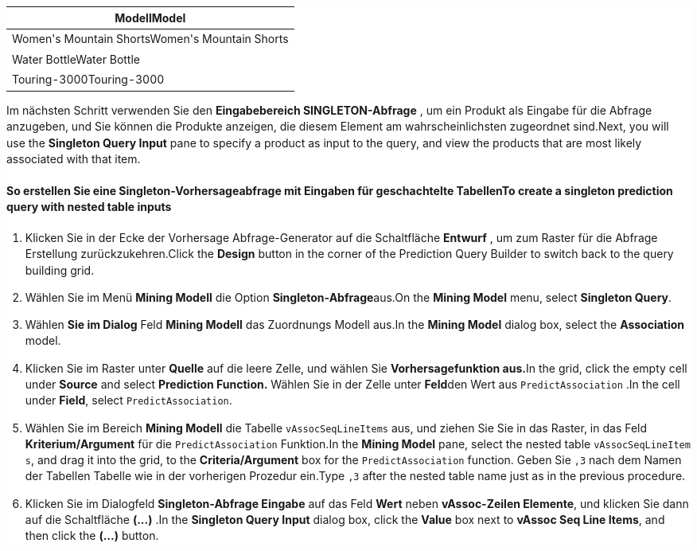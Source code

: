|<span data-ttu-id="4dc02-137">Modell</span><span class="sxs-lookup"><span data-stu-id="4dc02-137">Model</span></span>|  
|-----------|  
|<span data-ttu-id="4dc02-138">Women's Mountain Shorts</span><span class="sxs-lookup"><span data-stu-id="4dc02-138">Women's Mountain Shorts</span></span>|  
|<span data-ttu-id="4dc02-139">Water Bottle</span><span class="sxs-lookup"><span data-stu-id="4dc02-139">Water Bottle</span></span>|  
|<span data-ttu-id="4dc02-140">Touring-3000</span><span class="sxs-lookup"><span data-stu-id="4dc02-140">Touring-3000</span></span>|  
  
 <span data-ttu-id="4dc02-141">Im nächsten Schritt verwenden Sie den **Eingabebereich SINGLETON-Abfrage** , um ein Produkt als Eingabe für die Abfrage anzugeben, und Sie können die Produkte anzeigen, die diesem Element am wahrscheinlichsten zugeordnet sind.</span><span class="sxs-lookup"><span data-stu-id="4dc02-141">Next, you will use the **Singleton Query Input** pane to specify a product as input to the query, and view the products that are most likely associated with that item.</span></span>  
  
#### <a name="to-create-a-singleton-prediction-query-with-nested-table-inputs"></a><span data-ttu-id="4dc02-142">So erstellen Sie eine Singleton-Vorhersageabfrage mit Eingaben für geschachtelte Tabellen</span><span class="sxs-lookup"><span data-stu-id="4dc02-142">To create a singleton prediction query with nested table inputs</span></span>  
  
1.  <span data-ttu-id="4dc02-143">Klicken Sie in der Ecke der Vorhersage Abfrage-Generator auf die Schaltfläche **Entwurf** , um zum Raster für die Abfrage Erstellung zurückzukehren.</span><span class="sxs-lookup"><span data-stu-id="4dc02-143">Click the **Design** button in the corner of the Prediction Query Builder to switch back to the query building grid.</span></span>  
  
2.  <span data-ttu-id="4dc02-144">Wählen Sie im Menü **Mining Modell** die Option **Singleton-Abfrage**aus.</span><span class="sxs-lookup"><span data-stu-id="4dc02-144">On the **Mining Model** menu, select **Singleton Query**.</span></span>  
  
3.  <span data-ttu-id="4dc02-145">Wählen **Sie im Dialog** Feld **Mining Modell** das Zuordnungs Modell aus.</span><span class="sxs-lookup"><span data-stu-id="4dc02-145">In the **Mining Model** dialog box, select the **Association** model.</span></span>  
  
4.  <span data-ttu-id="4dc02-146">Klicken Sie im Raster unter **Quelle** auf die leere Zelle, und wählen Sie **Vorhersagefunktion aus.**</span><span class="sxs-lookup"><span data-stu-id="4dc02-146">In the grid, click the empty cell under **Source** and select **Prediction Function.**</span></span> <span data-ttu-id="4dc02-147">Wählen Sie in der Zelle unter **Feld**den Wert aus `PredictAssociation` .</span><span class="sxs-lookup"><span data-stu-id="4dc02-147">In the cell under **Field**, select `PredictAssociation`.</span></span>  
  
5.  <span data-ttu-id="4dc02-148">Wählen Sie im Bereich **Mining Modell** die Tabelle `vAssocSeqLineItems` aus, und ziehen Sie Sie in das Raster, in das Feld **Kriterium/Argument** für die `PredictAssociation` Funktion.</span><span class="sxs-lookup"><span data-stu-id="4dc02-148">In the **Mining Model** pane, select the nested table `vAssocSeqLineItems`, and drag it into the grid, to the **Criteria/Argument** box for the `PredictAssociation` function.</span></span> <span data-ttu-id="4dc02-149">Geben Sie `,3` nach dem Namen der Tabellen Tabelle wie in der vorherigen Prozedur ein.</span><span class="sxs-lookup"><span data-stu-id="4dc02-149">Type `,3` after the nested table name just as in the previous procedure.</span></span>  
  
6.  <span data-ttu-id="4dc02-150">Klicken Sie im Dialogfeld **Singleton-Abfrage Eingabe** auf das Feld **Wert** neben **vAssoc-Zeilen Elemente**, und klicken Sie dann auf die Schaltfläche **(...)** .</span><span class="sxs-lookup"><span data-stu-id="4dc02-150">In the **Singleton Query Input** dialog box, click the **Value** box next to **vAssoc Seq Line Items**, and then click the **(...)** button.</span></span>  
  